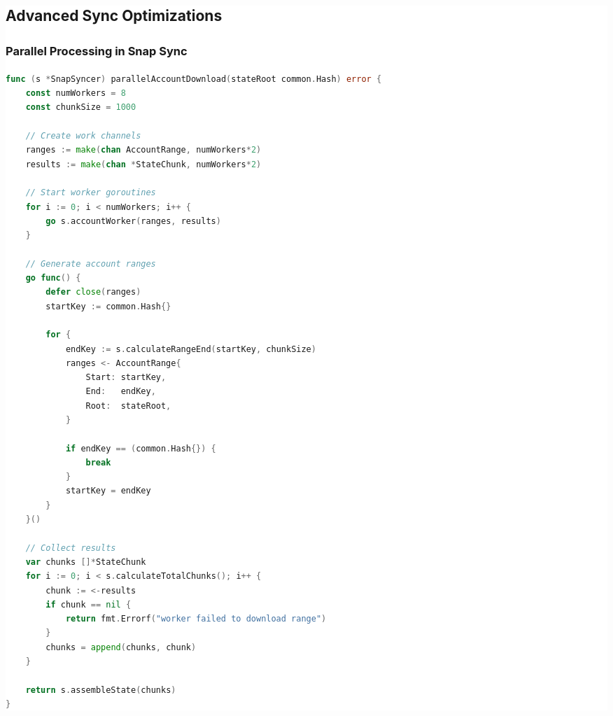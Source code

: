 ## Advanced Sync Optimizations

### Parallel Processing in Snap Sync

```go
func (s *SnapSyncer) parallelAccountDownload(stateRoot common.Hash) error {
    const numWorkers = 8
    const chunkSize = 1000
    
    // Create work channels
    ranges := make(chan AccountRange, numWorkers*2)
    results := make(chan *StateChunk, numWorkers*2)
    
    // Start worker goroutines
    for i := 0; i < numWorkers; i++ {
        go s.accountWorker(ranges, results)
    }
    
    // Generate account ranges
    go func() {
        defer close(ranges)
        startKey := common.Hash{}
        
        for {
            endKey := s.calculateRangeEnd(startKey, chunkSize)
            ranges <- AccountRange{
                Start: startKey,
                End:   endKey,
                Root:  stateRoot,
            }
            
            if endKey == (common.Hash{}) {
                break
            }
            startKey = endKey
        }
    }()
    
    // Collect results
    var chunks []*StateChunk
    for i := 0; i < s.calculateTotalChunks(); i++ {
        chunk := <-results
        if chunk == nil {
            return fmt.Errorf("worker failed to download range")
        }
        chunks = append(chunks, chunk)
    }
    
    return s.assembleState(chunks)
}
```
